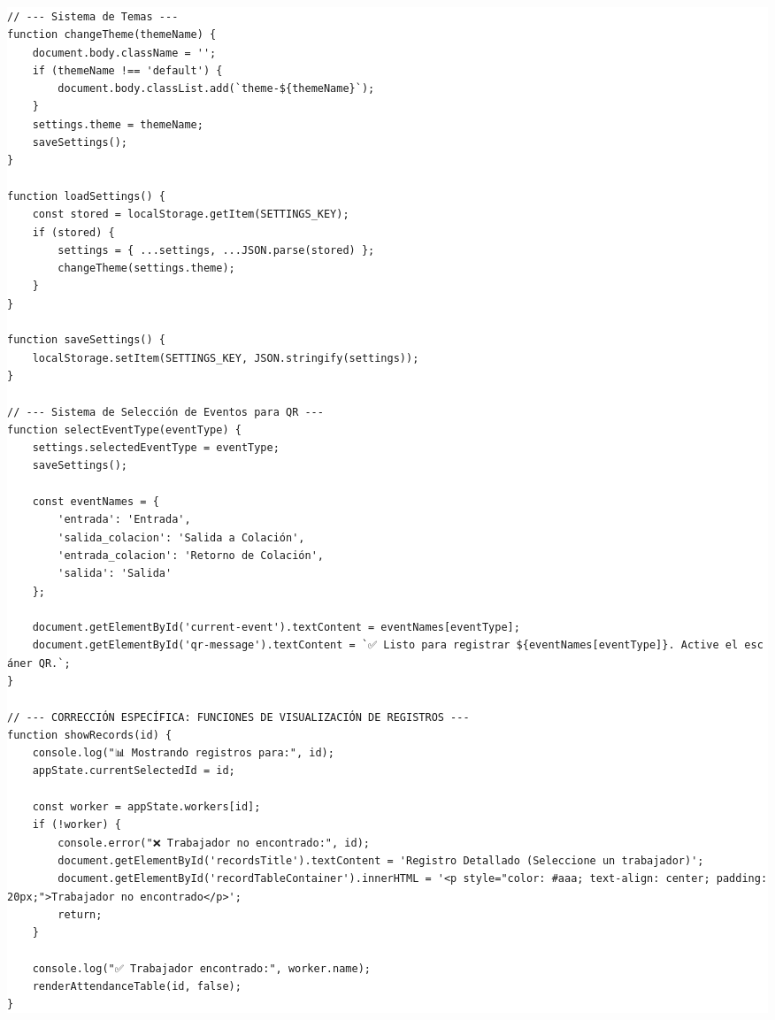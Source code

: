     // --- Sistema de Temas ---
    function changeTheme(themeName) {
        document.body.className = '';
        if (themeName !== 'default') {
            document.body.classList.add(`theme-${themeName}`);
        }
        settings.theme = themeName;
        saveSettings();
    }

    function loadSettings() {
        const stored = localStorage.getItem(SETTINGS_KEY);
        if (stored) {
            settings = { ...settings, ...JSON.parse(stored) };
            changeTheme(settings.theme);
        }
    }

    function saveSettings() {
        localStorage.setItem(SETTINGS_KEY, JSON.stringify(settings));
    }

    // --- Sistema de Selección de Eventos para QR ---
    function selectEventType(eventType) {
        settings.selectedEventType = eventType;
        saveSettings();
        
        const eventNames = {
            'entrada': 'Entrada',
            'salida_colacion': 'Salida a Colación', 
            'entrada_colacion': 'Retorno de Colación',
            'salida': 'Salida'
        };
        
        document.getElementById('current-event').textContent = eventNames[eventType];
        document.getElementById('qr-message').textContent = `✅ Listo para registrar ${eventNames[eventType]}. Active el escáner QR.`;
    }

    // --- CORRECCIÓN ESPECÍFICA: FUNCIONES DE VISUALIZACIÓN DE REGISTROS ---
    function showRecords(id) {
        console.log("📊 Mostrando registros para:", id);
        appState.currentSelectedId = id;
        
        const worker = appState.workers[id];
        if (!worker) {
            console.error("❌ Trabajador no encontrado:", id);
            document.getElementById('recordsTitle').textContent = 'Registro Detallado (Seleccione un trabajador)';
            document.getElementById('recordTableContainer').innerHTML = '<p style="color: #aaa; text-align: center; padding: 20px;">Trabajador no encontrado</p>';
            return;
        }
        
        console.log("✅ Trabajador encontrado:", worker.name);
        renderAttendanceTable(id, false);
    }
